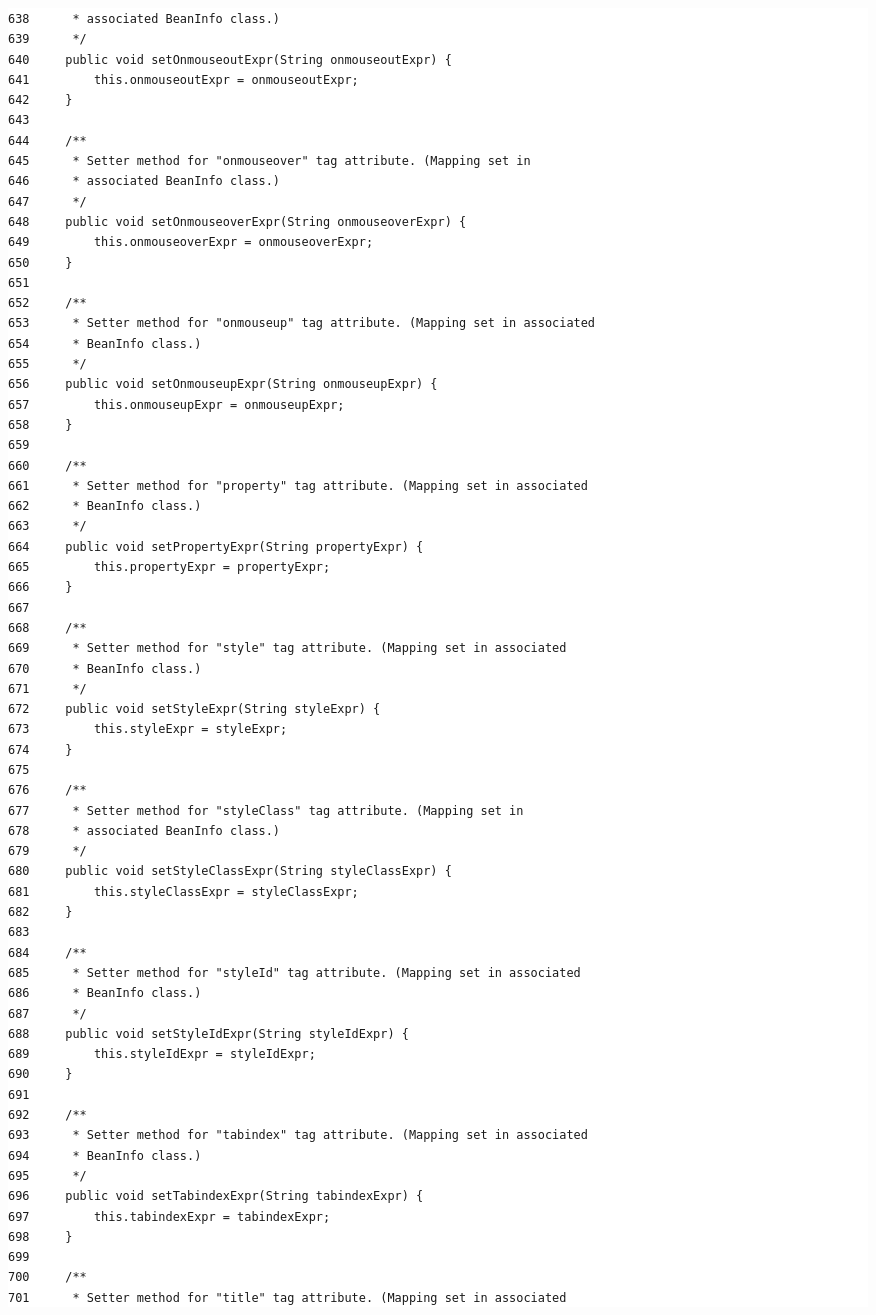     638      * associated BeanInfo class.)
    639      */
    640     public void setOnmouseoutExpr(String onmouseoutExpr) {
    641         this.onmouseoutExpr = onmouseoutExpr;
    642     }
    643 
    644     /**
    645      * Setter method for "onmouseover" tag attribute. (Mapping set in
    646      * associated BeanInfo class.)
    647      */
    648     public void setOnmouseoverExpr(String onmouseoverExpr) {
    649         this.onmouseoverExpr = onmouseoverExpr;
    650     }
    651 
    652     /**
    653      * Setter method for "onmouseup" tag attribute. (Mapping set in associated
    654      * BeanInfo class.)
    655      */
    656     public void setOnmouseupExpr(String onmouseupExpr) {
    657         this.onmouseupExpr = onmouseupExpr;
    658     }
    659 
    660     /**
    661      * Setter method for "property" tag attribute. (Mapping set in associated
    662      * BeanInfo class.)
    663      */
    664     public void setPropertyExpr(String propertyExpr) {
    665         this.propertyExpr = propertyExpr;
    666     }
    667 
    668     /**
    669      * Setter method for "style" tag attribute. (Mapping set in associated
    670      * BeanInfo class.)
    671      */
    672     public void setStyleExpr(String styleExpr) {
    673         this.styleExpr = styleExpr;
    674     }
    675 
    676     /**
    677      * Setter method for "styleClass" tag attribute. (Mapping set in
    678      * associated BeanInfo class.)
    679      */
    680     public void setStyleClassExpr(String styleClassExpr) {
    681         this.styleClassExpr = styleClassExpr;
    682     }
    683 
    684     /**
    685      * Setter method for "styleId" tag attribute. (Mapping set in associated
    686      * BeanInfo class.)
    687      */
    688     public void setStyleIdExpr(String styleIdExpr) {
    689         this.styleIdExpr = styleIdExpr;
    690     }
    691 
    692     /**
    693      * Setter method for "tabindex" tag attribute. (Mapping set in associated
    694      * BeanInfo class.)
    695      */
    696     public void setTabindexExpr(String tabindexExpr) {
    697         this.tabindexExpr = tabindexExpr;
    698     }
    699 
    700     /**
    701      * Setter method for "title" tag attribute. (Mapping set in associated